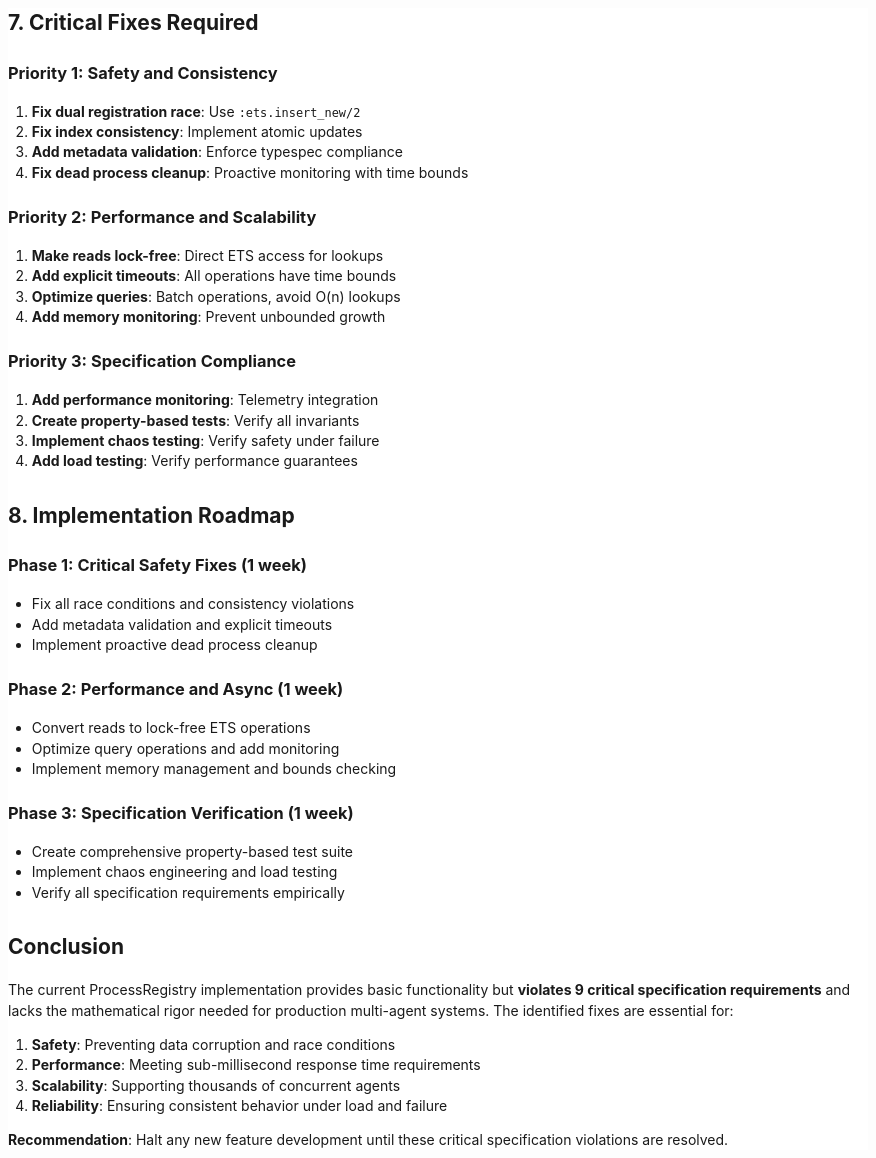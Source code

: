 ## 7. Critical Fixes Required

### **Priority 1: Safety and Consistency**
1. **Fix dual registration race**: Use `:ets.insert_new/2`
2. **Fix index consistency**: Implement atomic updates
3. **Add metadata validation**: Enforce typespec compliance
4. **Fix dead process cleanup**: Proactive monitoring with time bounds

### **Priority 2: Performance and Scalability**  
1. **Make reads lock-free**: Direct ETS access for lookups
2. **Add explicit timeouts**: All operations have time bounds
3. **Optimize queries**: Batch operations, avoid O(n) lookups
4. **Add memory monitoring**: Prevent unbounded growth

### **Priority 3: Specification Compliance**
1. **Add performance monitoring**: Telemetry integration
2. **Create property-based tests**: Verify all invariants
3. **Implement chaos testing**: Verify safety under failure
4. **Add load testing**: Verify performance guarantees

## 8. Implementation Roadmap

### **Phase 1: Critical Safety Fixes (1 week)**
- Fix all race conditions and consistency violations
- Add metadata validation and explicit timeouts
- Implement proactive dead process cleanup

### **Phase 2: Performance and Async (1 week)**  
- Convert reads to lock-free ETS operations
- Optimize query operations and add monitoring
- Implement memory management and bounds checking

### **Phase 3: Specification Verification (1 week)**
- Create comprehensive property-based test suite
- Implement chaos engineering and load testing
- Verify all specification requirements empirically

## Conclusion

The current ProcessRegistry implementation provides basic functionality but **violates 9 critical specification requirements** and lacks the mathematical rigor needed for production multi-agent systems. The identified fixes are essential for:

1. **Safety**: Preventing data corruption and race conditions
2. **Performance**: Meeting sub-millisecond response time requirements  
3. **Scalability**: Supporting thousands of concurrent agents
4. **Reliability**: Ensuring consistent behavior under load and failure

**Recommendation**: Halt any new feature development until these critical specification violations are resolved.